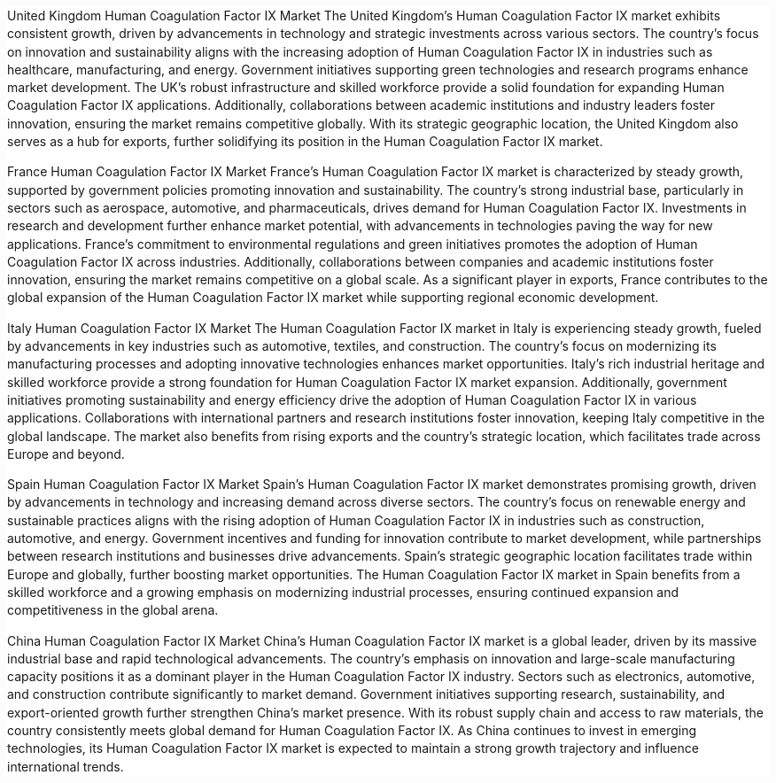 United Kingdom Human Coagulation Factor IX Market
The United Kingdom’s Human Coagulation Factor IX market exhibits consistent growth, driven by advancements in technology and strategic investments across various sectors. The country’s focus on innovation and sustainability aligns with the increasing adoption of Human Coagulation Factor IX in industries such as healthcare, manufacturing, and energy. Government initiatives supporting green technologies and research programs enhance market development. The UK’s robust infrastructure and skilled workforce provide a solid foundation for expanding Human Coagulation Factor IX applications. Additionally, collaborations between academic institutions and industry leaders foster innovation, ensuring the market remains competitive globally. With its strategic geographic location, the United Kingdom also serves as a hub for exports, further solidifying its position in the Human Coagulation Factor IX market.

France Human Coagulation Factor IX Market
France’s Human Coagulation Factor IX market is characterized by steady growth, supported by government policies promoting innovation and sustainability. The country’s strong industrial base, particularly in sectors such as aerospace, automotive, and pharmaceuticals, drives demand for Human Coagulation Factor IX. Investments in research and development further enhance market potential, with advancements in technologies paving the way for new applications. France’s commitment to environmental regulations and green initiatives promotes the adoption of Human Coagulation Factor IX across industries. Additionally, collaborations between companies and academic institutions foster innovation, ensuring the market remains competitive on a global scale. As a significant player in exports, France contributes to the global expansion of the Human Coagulation Factor IX market while supporting regional economic development.

Italy Human Coagulation Factor IX Market
The Human Coagulation Factor IX market in Italy is experiencing steady growth, fueled by advancements in key industries such as automotive, textiles, and construction. The country’s focus on modernizing its manufacturing processes and adopting innovative technologies enhances market opportunities. Italy’s rich industrial heritage and skilled workforce provide a strong foundation for Human Coagulation Factor IX market expansion. Additionally, government initiatives promoting sustainability and energy efficiency drive the adoption of Human Coagulation Factor IX in various applications. Collaborations with international partners and research institutions foster innovation, keeping Italy competitive in the global landscape. The market also benefits from rising exports and the country’s strategic location, which facilitates trade across Europe and beyond.

Spain Human Coagulation Factor IX Market
Spain’s Human Coagulation Factor IX market demonstrates promising growth, driven by advancements in technology and increasing demand across diverse sectors. The country’s focus on renewable energy and sustainable practices aligns with the rising adoption of Human Coagulation Factor IX in industries such as construction, automotive, and energy. Government incentives and funding for innovation contribute to market development, while partnerships between research institutions and businesses drive advancements. Spain’s strategic geographic location facilitates trade within Europe and globally, further boosting market opportunities. The Human Coagulation Factor IX market in Spain benefits from a skilled workforce and a growing emphasis on modernizing industrial processes, ensuring continued expansion and competitiveness in the global arena.

China Human Coagulation Factor IX Market
China’s Human Coagulation Factor IX market is a global leader, driven by its massive industrial base and rapid technological advancements. The country’s emphasis on innovation and large-scale manufacturing capacity positions it as a dominant player in the Human Coagulation Factor IX industry. Sectors such as electronics, automotive, and construction contribute significantly to market demand. Government initiatives supporting research, sustainability, and export-oriented growth further strengthen China’s market presence. With its robust supply chain and access to raw materials, the country consistently meets global demand for Human Coagulation Factor IX. As China continues to invest in emerging technologies, its Human Coagulation Factor IX market is expected to maintain a strong growth trajectory and influence international trends.
